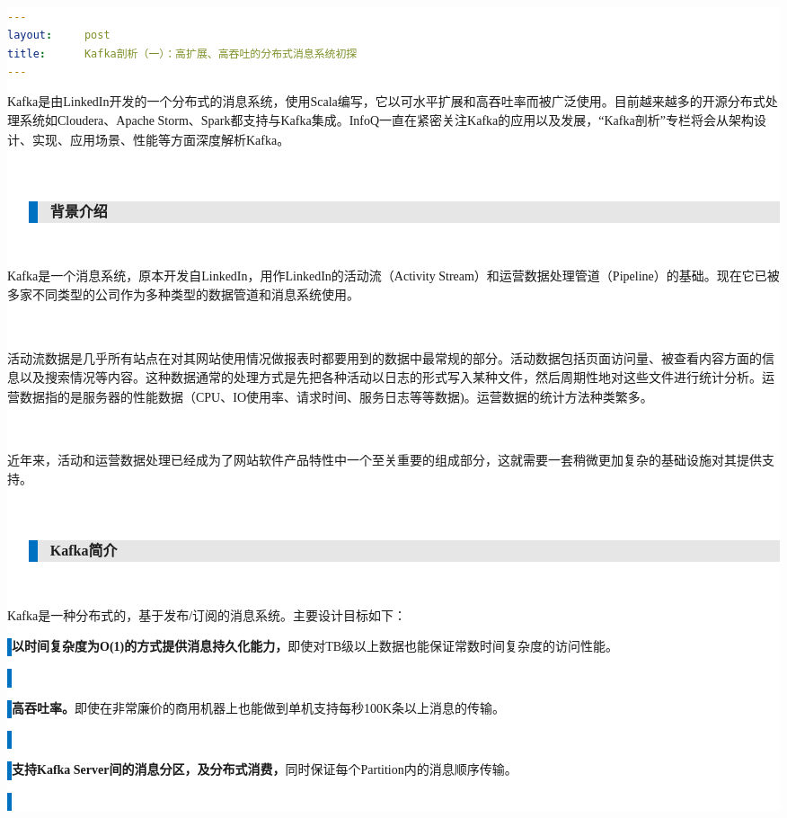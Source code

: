 ```yaml
---
layout:     post
title:      Kafka剖析（一）：高扩展、高吞吐的分布式消息系统初探
---
```

<div id="article_content" class="article_content clearfix csdn-tracking-statistics" data-pid="blog" data-mod="popu_307" data-dsm="post">
								            <link rel="stylesheet" href="https://csdnimg.cn/release/phoenix/template/css/ck_htmledit_views-f76675cdea.css">
						<div class="htmledit_views" id="content_views">
                
<p><span style="font-family:'宋体', SimSun;">Kafka是由LinkedIn开发的一个分布式的消息系统，使用Scala编写，它以可水平扩展和高吞吐率而被广泛使用。目前越来越多的开源分布式处理系统如Cloudera、Apache Storm、Spark都支持与Kafka集成。InfoQ一直在紧密关注</span><span style="font-family:'宋体', SimSun;">Kafka的应用以及发展</span><span style="font-family:'宋体', SimSun;">，“Kafka剖析”专栏将会从架构设计、实现、应用场景、性能等方面深度解析Kafka。</span></p>
<p><br></p>
<blockquote style="border-left-width:10px;border-left-color:rgb(0,112,192);color:rgb(30,30,30);background-color:rgb(230,230,230);">
<h2 style="font-size:16px;"><strong><span style="font-family:'宋体', SimSun;line-height:1.5em;">背景介绍</span></strong></h2>
</blockquote>
<p><span style="font-family:'宋体', SimSun;"><br></span></p>
<p><span style="font-family:'宋体', SimSun;">Kafka是一个消息系统，原本开发自LinkedIn，用作LinkedIn的活动流（Activity
</span><span style="font-family:'宋体', SimSun;">Stream）和运营数据处理管道（Pipeline）的基础。现在它已被</span>多家不同类型的公司<span style="font-family:'宋体', SimSun;">作为多种类型的数据管道和消息系统使用。</span></p>
<p><span style="font-family:'宋体', SimSun;"><br></span></p>
<p><span style="font-family:'宋体', SimSun;">活动流数据是几乎所有站点在对其网站使用情况做报表时都要用到的数据中最常规的部分。活动数据包括页面访问量</span><span style="font-family:'宋体', SimSun;">、被查看内容方面的信息以及搜索情况等内容。这种数据通常的处理方式是先把各种活动以日志的形式写入某种文件，然后周期性地对这些文件进行统计分析。运营数据指的是服务器的性能数据（CPU、IO使用率、请求时间、服务日志等等数据)。运营数据的统计方法种类繁多。</span></p>
<p><span style="font-family:'宋体', SimSun;"><br></span></p>
<p><span style="font-family:'宋体', SimSun;">近年来，活动和运营数据处理已经成为了网站软件产品特性中一个至关重要的组成部分，这就需要一套稍微更加复杂的基础设施对其提供支持。</span></p>
<p><br></p>
<blockquote style="border-left-width:10px;border-left-color:rgb(0,112,192);color:rgb(30,30,30);background-color:rgb(230,230,230);">
<h2 style="font-size:16px;"><strong><span style="font-family:'宋体', SimSun;line-height:1.5em;">Kafka简介</span></strong></h2>
</blockquote>
<p><span style="font-family:'宋体', SimSun;"><br></span></p>
<p><span style="font-family:'宋体', SimSun;">Kafka是一种分布式的，基于发布/订阅的消息系统。主要设计目标如下：</span></p>
<p style="font-family:Times;border-left-color:rgb(0,112,192);border-left-width:thick;border-left-style:solid;">
<strong><span style="font-family:'宋体', SimSun;">以时间复杂度为O(1)的方式提供消息持久化能力，</span></strong><span style="font-family:'宋体', SimSun;">即使对TB级以上数据也能保证常数时间复杂度的访问性能。</span></p>
<p style="font-family:Times;border-left-color:rgb(0,112,192);border-left-width:thick;border-left-style:solid;">
<span style="font-family:'宋体', SimSun;"><br></span></p>
<p style="font-family:Times;border-left-color:rgb(0,112,192);border-left-width:thick;border-left-style:solid;">
<strong><span style="font-family:'宋体', SimSun;">高吞吐率。</span></strong><span style="font-family:'宋体', SimSun;">即使在非常廉价的商用机器上也能做到单机支持每秒100K条以上消息的传输。</span></p>
<p style="font-family:Times;border-left-color:rgb(0,112,192);border-left-width:thick;border-left-style:solid;">
<span style="font-family:'宋体', SimSun;"><br></span></p>
<p style="font-family:Times;border-left-color:rgb(0,112,192);border-left-width:thick;border-left-style:solid;">
<strong><span style="font-family:'宋体', SimSun;">支持Kafka Server间的消息分区，及分布式消费，</span></strong><span style="font-family:'宋体', SimSun;">同时保证每个Partition内的消息顺序传输。</span></p>
<p style="font-family:Times;border-left-color:rgb(0,112,192);border-left-width:thick;border-left-style:solid;">
<span style="font-family:'宋体', SimSun;"><br></span></p>
<p style="font-family:Times;border-left-color:rgb(0,112,192);border-left-width:thick;border-left-style:solid;">